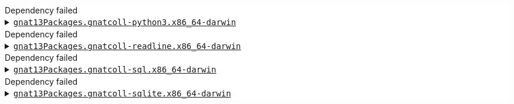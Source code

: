 </td>
<td>Dependency failed</td>
</tr>
<tr>
<td>
<details><summary>
<tt><a href='https://hydra.nixos.org/build/307830079'>gnat13Packages.gnatcoll-python3.x86_64-darwin</a></tt>
</summary></details>
</td>
<td>Dependency failed</td>
</tr>
<tr>
<td>
<details><summary>
<tt><a href='https://hydra.nixos.org/build/307830074'>gnat13Packages.gnatcoll-readline.x86_64-darwin</a></tt>
</summary></details>
</td>
<td>Dependency failed</td>
</tr>
<tr>
<td>
<details><summary>
<tt><a href='https://hydra.nixos.org/build/307830076'>gnat13Packages.gnatcoll-sql.x86_64-darwin</a></tt>
</summary></details>
</td>
<td>Dependency failed</td>
</tr>
<tr>
<td>
<details><summary>
<tt><a href='https://hydra.nixos.org/build/307830078'>gnat13Packages.gnatcoll-sqlite.x86_64-darwin</a></tt>
</summary>
<ul>